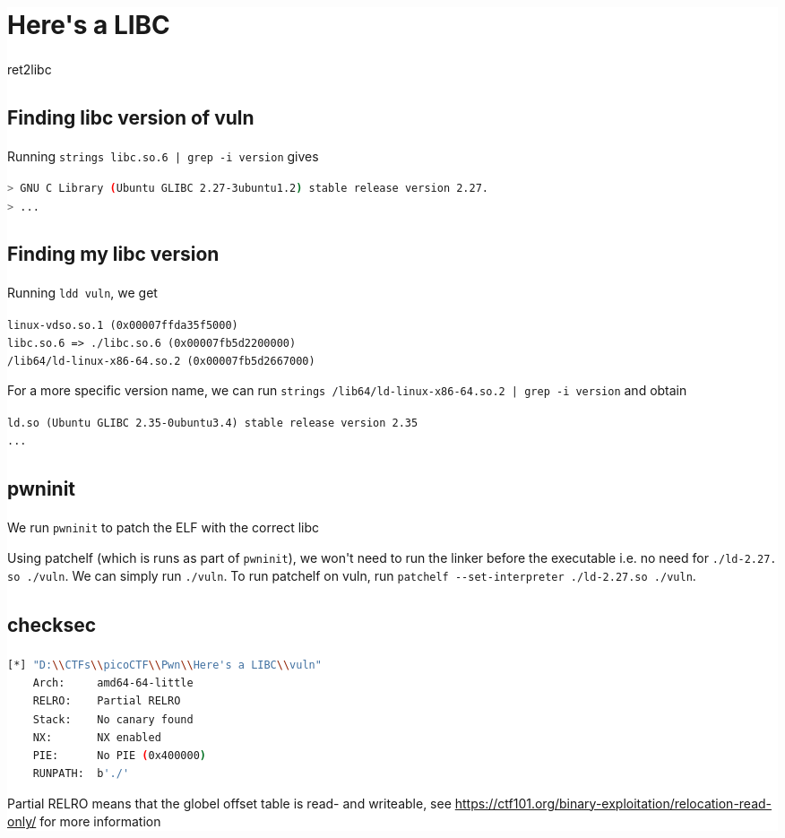 # Here's a LIBC

ret2libc

## Finding libc version of vuln

Running `strings libc.so.6 | grep -i version` gives

```bash
> GNU C Library (Ubuntu GLIBC 2.27-3ubuntu1.2) stable release version 2.27.
> ...
```

## Finding my libc version

Running `ldd vuln`, we get

```
linux-vdso.so.1 (0x00007ffda35f5000)
libc.so.6 => ./libc.so.6 (0x00007fb5d2200000)
/lib64/ld-linux-x86-64.so.2 (0x00007fb5d2667000)
```

For a more specific version name, we can run `strings /lib64/ld-linux-x86-64.so.2 | grep -i version` and obtain

```
ld.so (Ubuntu GLIBC 2.35-0ubuntu3.4) stable release version 2.35
...
```

## pwninit

We run `pwninit` to patch the ELF with the correct libc

Using patchelf (which is runs as part of `pwninit`), we won't need to run the linker before the executable i.e. no need for `./ld-2.27.so ./vuln`. We can simply run `./vuln`. To run patchelf on vuln, run `patchelf --set-interpreter ./ld-2.27.so ./vuln`. 

## checksec

```bash
[*] "D:\\CTFs\\picoCTF\\Pwn\\Here's a LIBC\\vuln"
    Arch:     amd64-64-little
    RELRO:    Partial RELRO
    Stack:    No canary found
    NX:       NX enabled
    PIE:      No PIE (0x400000)
    RUNPATH:  b'./'
```

Partial RELRO means that the globel offset table is read- and writeable, see https://ctf101.org/binary-exploitation/relocation-read-only/ for more information
